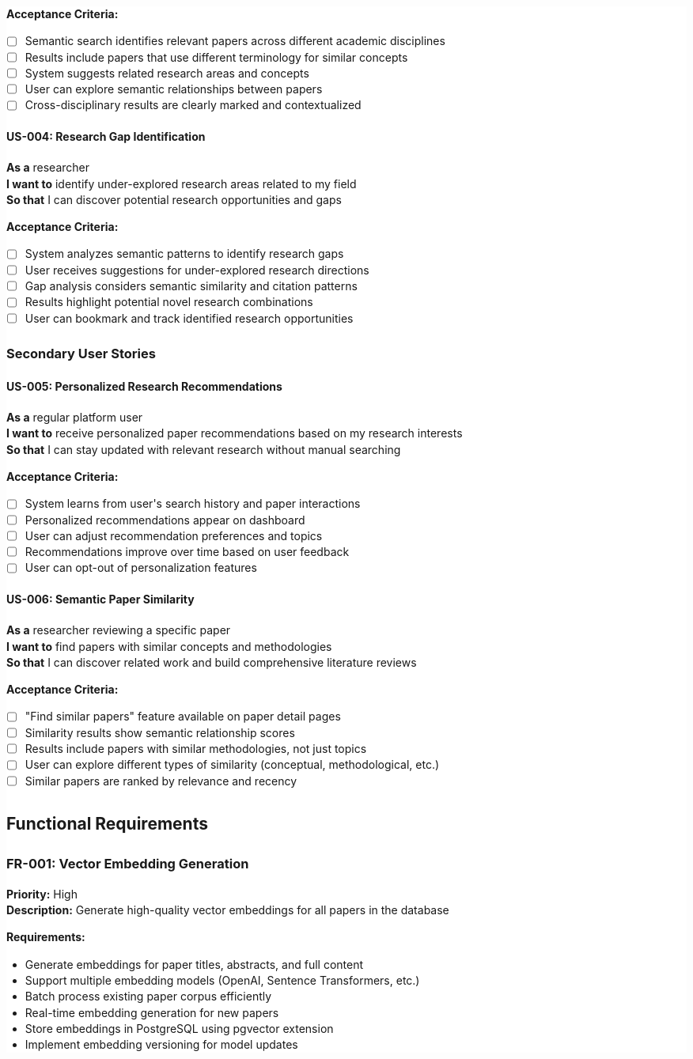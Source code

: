 **Acceptance Criteria:**
- [ ] Semantic search identifies relevant papers across different academic disciplines
- [ ] Results include papers that use different terminology for similar concepts
- [ ] System suggests related research areas and concepts
- [ ] User can explore semantic relationships between papers
- [ ] Cross-disciplinary results are clearly marked and contextualized

#### US-004: Research Gap Identification
**As a** researcher  
**I want to** identify under-explored research areas related to my field  
**So that** I can discover potential research opportunities and gaps  

**Acceptance Criteria:**
- [ ] System analyzes semantic patterns to identify research gaps
- [ ] User receives suggestions for under-explored research directions
- [ ] Gap analysis considers semantic similarity and citation patterns
- [ ] Results highlight potential novel research combinations
- [ ] User can bookmark and track identified research opportunities

### Secondary User Stories

#### US-005: Personalized Research Recommendations
**As a** regular platform user  
**I want to** receive personalized paper recommendations based on my research interests  
**So that** I can stay updated with relevant research without manual searching  

**Acceptance Criteria:**
- [ ] System learns from user's search history and paper interactions
- [ ] Personalized recommendations appear on dashboard
- [ ] User can adjust recommendation preferences and topics
- [ ] Recommendations improve over time based on user feedback
- [ ] User can opt-out of personalization features

#### US-006: Semantic Paper Similarity
**As a** researcher reviewing a specific paper  
**I want to** find papers with similar concepts and methodologies  
**So that** I can discover related work and build comprehensive literature reviews  

**Acceptance Criteria:**
- [ ] "Find similar papers" feature available on paper detail pages
- [ ] Similarity results show semantic relationship scores
- [ ] Results include papers with similar methodologies, not just topics
- [ ] User can explore different types of similarity (conceptual, methodological, etc.)
- [ ] Similar papers are ranked by relevance and recency

## Functional Requirements

### FR-001: Vector Embedding Generation
**Priority:** High  
**Description:** Generate high-quality vector embeddings for all papers in the database

**Requirements:**
- Generate embeddings for paper titles, abstracts, and full content
- Support multiple embedding models (OpenAI, Sentence Transformers, etc.)
- Batch process existing paper corpus efficiently
- Real-time embedding generation for new papers
- Store embeddings in PostgreSQL using pgvector extension
- Implement embedding versioning for model updates
